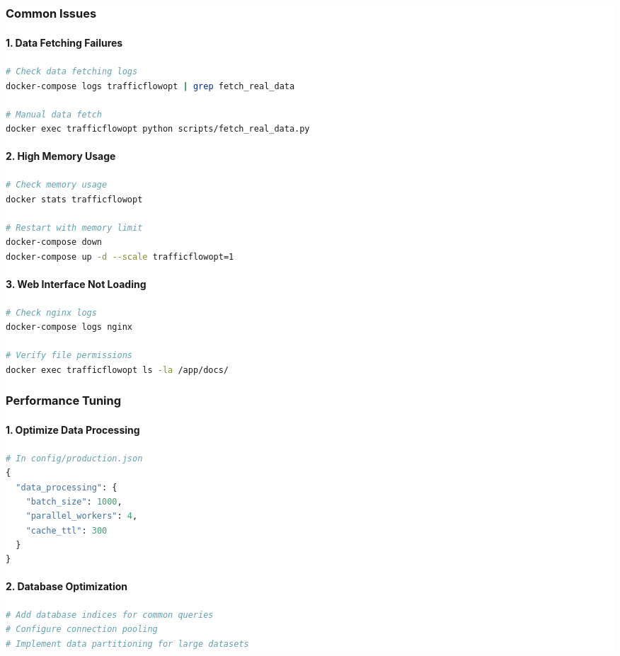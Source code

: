 ### Common Issues

#### 1. Data Fetching Failures

```bash
# Check data fetching logs
docker-compose logs trafficflowopt | grep fetch_real_data

# Manual data fetch
docker exec trafficflowopt python scripts/fetch_real_data.py
```

#### 2. High Memory Usage

```bash
# Check memory usage
docker stats trafficflowopt

# Restart with memory limit
docker-compose down
docker-compose up -d --scale trafficflowopt=1
```

#### 3. Web Interface Not Loading

```bash
# Check nginx logs
docker-compose logs nginx

# Verify file permissions
docker exec trafficflowopt ls -la /app/docs/
```

### Performance Tuning

#### 1. Optimize Data Processing

```python
# In config/production.json
{
  "data_processing": {
    "batch_size": 1000,
    "parallel_workers": 4,
    "cache_ttl": 300
  }
}
```

#### 2. Database Optimization

```bash
# Add database indices for common queries
# Configure connection pooling
# Implement data partitioning for large datasets
```
